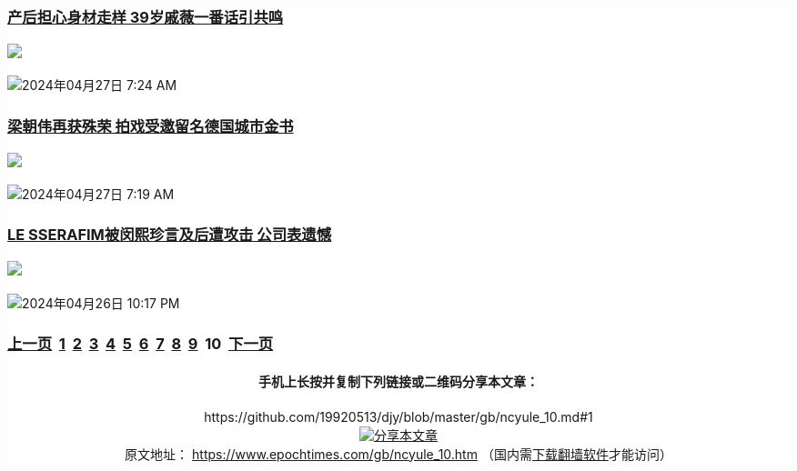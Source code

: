 <tr><td><h3><a href="https://github.com/19920513/djy/blob/master/gb/24/4/26/n14235063.md#1" target="_blank">产后担心身材走样 39岁戚薇一番话引共鸣</a><br></h3><a href="https://github.com/19920513/djy/blob/master/gb/24/4/26/n14235063.md#1" target="_blank"><img width="320" src="https://i.epochtimes.com/assets/uploads/2021/03/GettyImages-844128014-300x200.jpg"></a><p><img src="https://www.epochtimes.com/assets/themes/djy/images/time.gif">2024年04月27日 7:24 AM</p></td></tr>
<tr><td><h3><a href="https://github.com/19920513/djy/blob/master/gb/24/4/26/n14234991.md#1" target="_blank">梁朝伟再获殊荣 拍戏受邀留名德国城市金书</a><br></h3><a href="https://github.com/19920513/djy/blob/master/gb/24/4/26/n14234991.md#1" target="_blank"><img width="320" src="https://i.epochtimes.com/assets/uploads/2023/09/id14066236-2309030339211487-300x200.jpg"></a><p><img src="https://www.epochtimes.com/assets/themes/djy/images/time.gif">2024年04月27日 7:19 AM</p></td></tr>
<tr><td><h3><a href="https://github.com/19920513/djy/blob/master/gb/24/4/26/n14234774.md#1" target="_blank">LE SSERAFIM被闵熙珍言及后遭攻击 公司表遗憾</a><br></h3><a href="https://github.com/19920513/djy/blob/master/gb/24/4/26/n14234774.md#1" target="_blank"><img width="320" src="https://i.epochtimes.com/assets/uploads/2024/03/id14201258-231225223650100707-300x200.jpg"></a><p><img src="https://www.epochtimes.com/assets/themes/djy/images/time.gif">2024年04月26日 10:17 PM</p></td></tr>
<tr><td><h3><a href="https://github.com/19920513/djy/blob/master/gb/ncyule_9.md#1">上一页</a>&nbsp;&nbsp;<a href="https://github.com/19920513/djy/blob/master/gb/ncyule.md#1">1</a>&nbsp;&nbsp;<a href="https://github.com/19920513/djy/blob/master/gb/ncyule_2.md#1">2</a>&nbsp;&nbsp;<a href="https://github.com/19920513/djy/blob/master/gb/ncyule_3.md#1">3</a>&nbsp;&nbsp;<a href="https://github.com/19920513/djy/blob/master/gb/ncyule_4.md#1">4</a>&nbsp;&nbsp;<a href="https://github.com/19920513/djy/blob/master/gb/ncyule_5.md#1">5</a>&nbsp;&nbsp;<a href="https://github.com/19920513/djy/blob/master/gb/ncyule_6.md#1">6</a>&nbsp;&nbsp;<a href="https://github.com/19920513/djy/blob/master/gb/ncyule_7.md#1">7</a>&nbsp;&nbsp;<a href="https://github.com/19920513/djy/blob/master/gb/ncyule_8.md#1">8</a>&nbsp;&nbsp;<a href="https://github.com/19920513/djy/blob/master/gb/ncyule_9.md#1">9</a>&nbsp;&nbsp;10&nbsp;&nbsp;<a href="https://github.com/19920513/djy/blob/master/gb/ncyule_11.md#1">下一页</a></h3></td></tr>
</table><div align="center"><h4>手机上长按并复制下列链接或二维码分享本文章：</h4>https://github.com/19920513/djy/blob/master/gb/ncyule_10.md#1<br><a href="https://github.com/19920513/djy/blob/master/gb/ncyule_10.md#1"><img src="https://quickchart.io/qr?size=256&text=https://github.com/19920513/djy/blob/master/gb/ncyule_10.md%231" title="分享本文章"></a><br>原文地址： <a href="https://www.epochtimes.com/gb/ncyule_10.htm">https://www.epochtimes.com/gb/ncyule_10.htm</a>    （国内需<a href="https://github.com/19920513/www/blob/master/README.md#8">下载翻墙软件</a>才能访问）</div>
